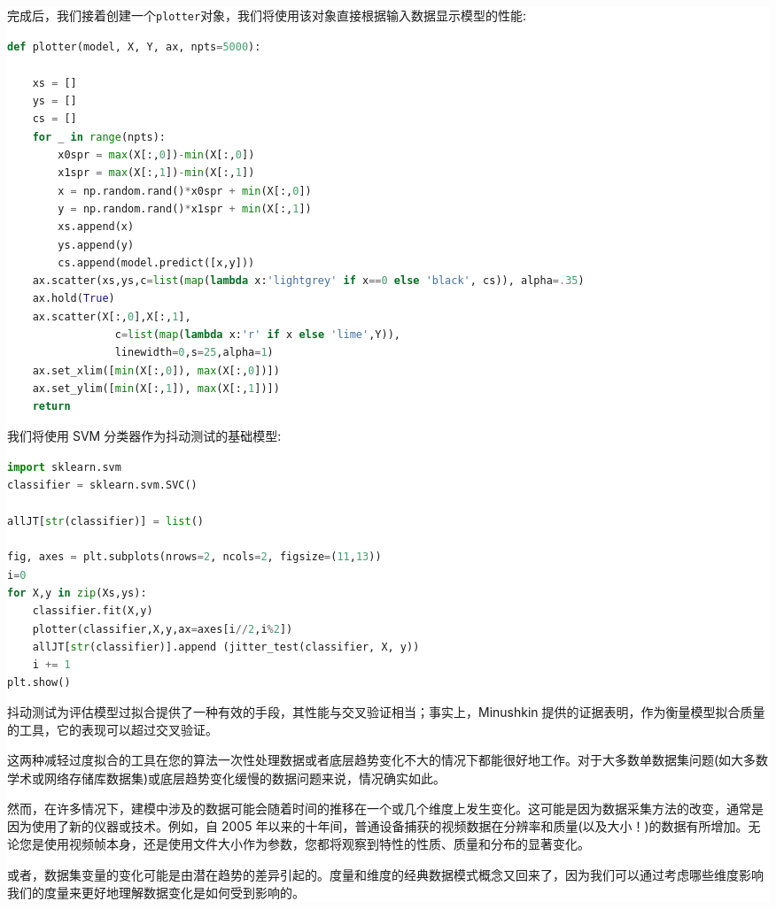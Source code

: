 ```py
```

完成后，我们接着创建一个`plotter`对象，我们将使用该对象直接根据输入数据显示模型的性能:

```py
def plotter(model, X, Y, ax, npts=5000):

    xs = []
    ys = []
    cs = []
    for _ in range(npts):
        x0spr = max(X[:,0])-min(X[:,0])
        x1spr = max(X[:,1])-min(X[:,1])
        x = np.random.rand()*x0spr + min(X[:,0])
        y = np.random.rand()*x1spr + min(X[:,1])
        xs.append(x)
        ys.append(y)
        cs.append(model.predict([x,y]))
    ax.scatter(xs,ys,c=list(map(lambda x:'lightgrey' if x==0 else 'black', cs)), alpha=.35)
    ax.hold(True)
    ax.scatter(X[:,0],X[:,1],
                 c=list(map(lambda x:'r' if x else 'lime',Y)), 
                 linewidth=0,s=25,alpha=1)
    ax.set_xlim([min(X[:,0]), max(X[:,0])])
    ax.set_ylim([min(X[:,1]), max(X[:,1])])
    return
```

我们将使用 SVM 分类器作为抖动测试的基础模型:

```py
import sklearn.svm
classifier = sklearn.svm.SVC()

allJT[str(classifier)] = list()

fig, axes = plt.subplots(nrows=2, ncols=2, figsize=(11,13))
i=0
for X,y in zip(Xs,ys): 
    classifier.fit(X,y)
    plotter(classifier,X,y,ax=axes[i//2,i%2])
    allJT[str(classifier)].append (jitter_test(classifier, X, y))
    i += 1
plt.show()
```

抖动测试为评估模型过拟合提供了一种有效的手段，其性能与交叉验证相当；事实上，Minushkin 提供的证据表明，作为衡量模型拟合质量的工具，它的表现可以超过交叉验证。

这两种减轻过度拟合的工具在您的算法一次性处理数据或者底层趋势变化不大的情况下都能很好地工作。对于大多数单数据集问题(如大多数学术或网络存储库数据集)或底层趋势变化缓慢的数据问题来说，情况确实如此。

然而，在许多情况下，建模中涉及的数据可能会随着时间的推移在一个或几个维度上发生变化。这可能是因为数据采集方法的改变，通常是因为使用了新的仪器或技术。例如，自 2005 年以来的十年间，普通设备捕获的视频数据在分辨率和质量(以及大小！)的数据有所增加。无论您是使用视频帧本身，还是使用文件大小作为参数，您都将观察到特性的性质、质量和分布的显著变化。

或者，数据集变量的变化可能是由潜在趋势的差异引起的。度量和维度的经典数据模式概念又回来了，因为我们可以通过考虑哪些维度影响我们的度量来更好地理解数据变化是如何受到影响的。
